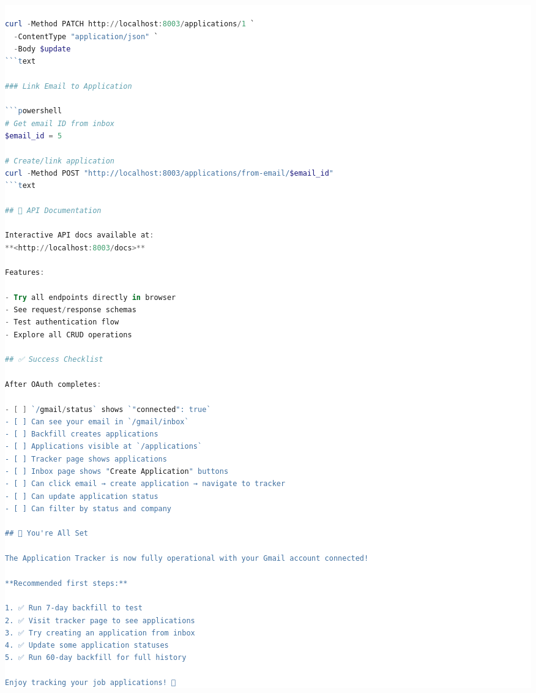 ```powershell

curl -Method PATCH http://localhost:8003/applications/1 `
  -ContentType "application/json" `
  -Body $update
```text

### Link Email to Application

```powershell
# Get email ID from inbox
$email_id = 5

# Create/link application
curl -Method POST "http://localhost:8003/applications/from-email/$email_id"
```text

## 📝 API Documentation

Interactive API docs available at:
**<http://localhost:8003/docs>**

Features:

- Try all endpoints directly in browser
- See request/response schemas
- Test authentication flow
- Explore all CRUD operations

## ✅ Success Checklist

After OAuth completes:

- [ ] `/gmail/status` shows `"connected": true`
- [ ] Can see your email in `/gmail/inbox`
- [ ] Backfill creates applications
- [ ] Applications visible at `/applications`
- [ ] Tracker page shows applications
- [ ] Inbox page shows "Create Application" buttons
- [ ] Can click email → create application → navigate to tracker
- [ ] Can update application status
- [ ] Can filter by status and company

## 🎉 You're All Set

The Application Tracker is now fully operational with your Gmail account connected!

**Recommended first steps:**

1. ✅ Run 7-day backfill to test
2. ✅ Visit tracker page to see applications
3. ✅ Try creating an application from inbox
4. ✅ Update some application statuses
5. ✅ Run 60-day backfill for full history

Enjoy tracking your job applications! 🚀
